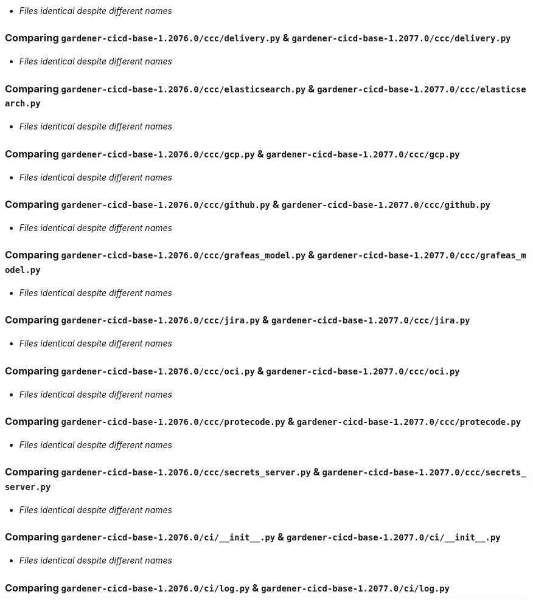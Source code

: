  * *Files identical despite different names*

### Comparing `gardener-cicd-base-1.2076.0/ccc/delivery.py` & `gardener-cicd-base-1.2077.0/ccc/delivery.py`

 * *Files identical despite different names*

### Comparing `gardener-cicd-base-1.2076.0/ccc/elasticsearch.py` & `gardener-cicd-base-1.2077.0/ccc/elasticsearch.py`

 * *Files identical despite different names*

### Comparing `gardener-cicd-base-1.2076.0/ccc/gcp.py` & `gardener-cicd-base-1.2077.0/ccc/gcp.py`

 * *Files identical despite different names*

### Comparing `gardener-cicd-base-1.2076.0/ccc/github.py` & `gardener-cicd-base-1.2077.0/ccc/github.py`

 * *Files identical despite different names*

### Comparing `gardener-cicd-base-1.2076.0/ccc/grafeas_model.py` & `gardener-cicd-base-1.2077.0/ccc/grafeas_model.py`

 * *Files identical despite different names*

### Comparing `gardener-cicd-base-1.2076.0/ccc/jira.py` & `gardener-cicd-base-1.2077.0/ccc/jira.py`

 * *Files identical despite different names*

### Comparing `gardener-cicd-base-1.2076.0/ccc/oci.py` & `gardener-cicd-base-1.2077.0/ccc/oci.py`

 * *Files identical despite different names*

### Comparing `gardener-cicd-base-1.2076.0/ccc/protecode.py` & `gardener-cicd-base-1.2077.0/ccc/protecode.py`

 * *Files identical despite different names*

### Comparing `gardener-cicd-base-1.2076.0/ccc/secrets_server.py` & `gardener-cicd-base-1.2077.0/ccc/secrets_server.py`

 * *Files identical despite different names*

### Comparing `gardener-cicd-base-1.2076.0/ci/__init__.py` & `gardener-cicd-base-1.2077.0/ci/__init__.py`

 * *Files identical despite different names*

### Comparing `gardener-cicd-base-1.2076.0/ci/log.py` & `gardener-cicd-base-1.2077.0/ci/log.py`
